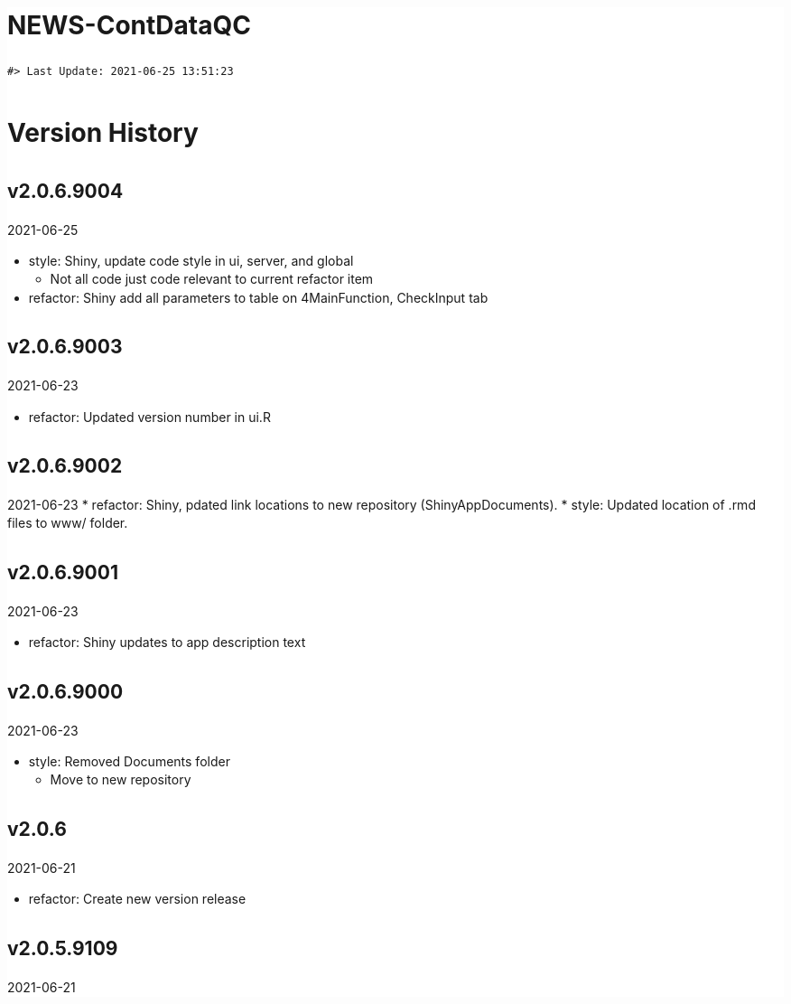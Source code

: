NEWS-ContDataQC
================



    #> Last Update: 2021-06-25 13:51:23

# Version History

## v2.0.6.9004

2021-06-25

-   style: Shiny, update code style in ui, server, and global
    -   Not all code just code relevant to current refactor item
-   refactor: Shiny add all parameters to table on 4MainFunction,
    CheckInput tab

## v2.0.6.9003

2021-06-23

-   refactor: Updated version number in ui.R

## v2.0.6.9002

2021-06-23 \* refactor: Shiny, pdated link locations to new repository
(ShinyAppDocuments). \* style: Updated location of .rmd files to www/
folder.

## v2.0.6.9001

2021-06-23

-   refactor: Shiny updates to app description text

## v2.0.6.9000

2021-06-23

-   style: Removed Documents folder
    -   Move to new repository

## v2.0.6

2021-06-21

-   refactor: Create new version release

## v2.0.5.9109

2021-06-21
